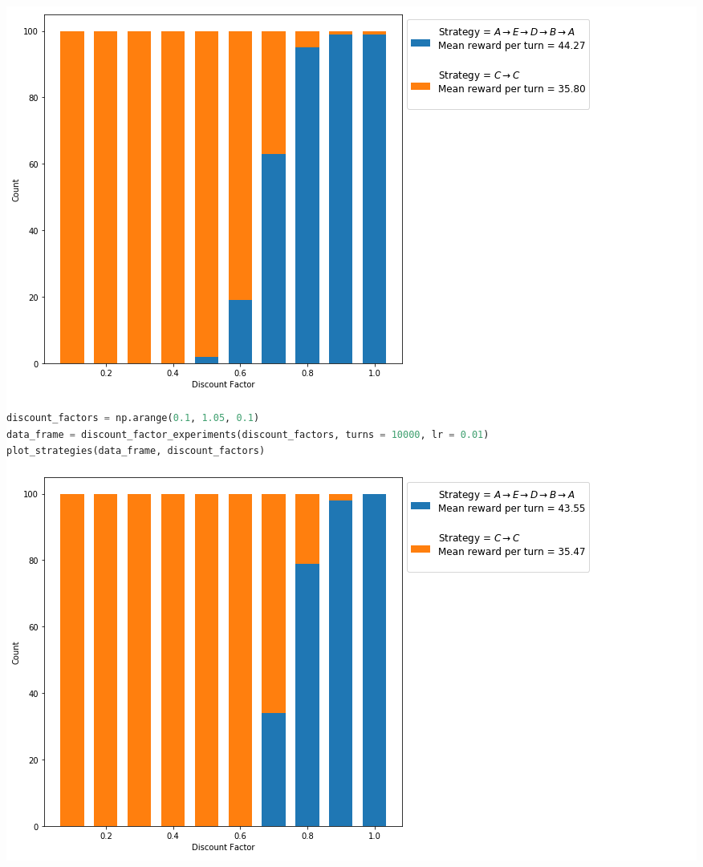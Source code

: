 ![png](output_11_0.png)



```python
discount_factors = np.arange(0.1, 1.05, 0.1)
data_frame = discount_factor_experiments(discount_factors, turns = 10000, lr = 0.01)
plot_strategies(data_frame, discount_factors)
```


![png](output_12_0.png)
